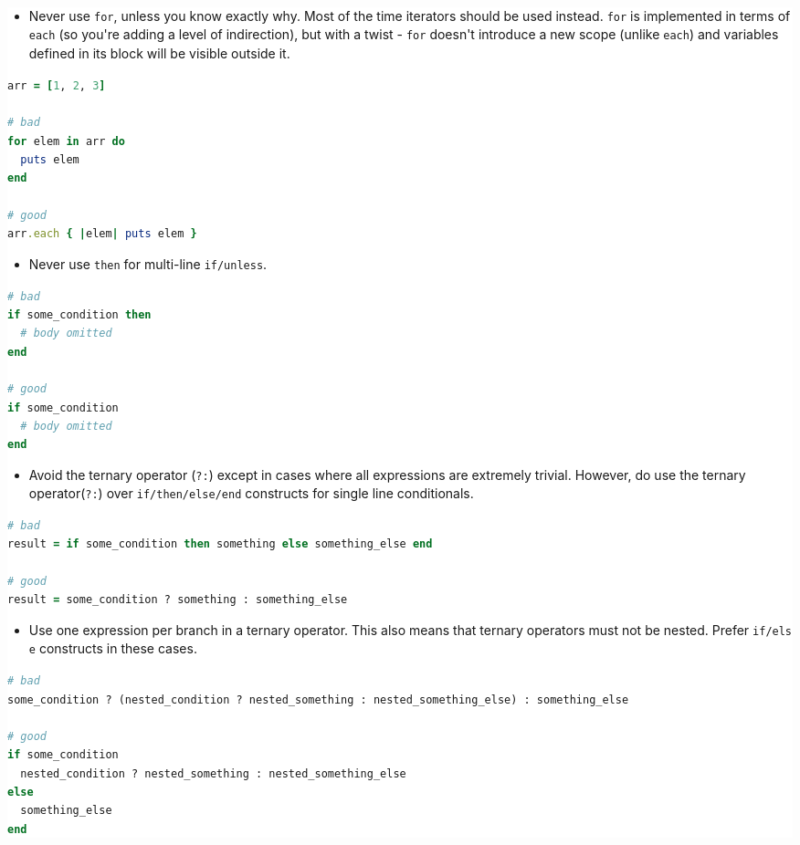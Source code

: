 - Never use `for`, unless you know exactly why. Most of the time iterators
  should be used instead. `for` is implemented in terms of `each` (so
  you're adding a level of indirection), but with a twist - `for`
  doesn't introduce a new scope (unlike `each`) and variables defined
  in its block will be visible outside it.

```ruby
arr = [1, 2, 3]

# bad
for elem in arr do
  puts elem
end

# good
arr.each { |elem| puts elem }
```

- Never use `then` for multi-line `if/unless`.

```ruby
# bad
if some_condition then
  # body omitted
end

# good
if some_condition
  # body omitted
end
```

- Avoid the ternary operator (`?:`) except in cases where all expressions are extremely
  trivial. However, do use the ternary operator(`?:`) over `if/then/else/end` constructs
  for single line conditionals.

```ruby
# bad
result = if some_condition then something else something_else end

# good
result = some_condition ? something : something_else
```

- Use one expression per branch in a ternary operator. This
  also means that ternary operators must not be nested. Prefer
  `if/else` constructs in these cases.

```ruby
# bad
some_condition ? (nested_condition ? nested_something : nested_something_else) : something_else

# good
if some_condition
  nested_condition ? nested_something : nested_something_else
else
  something_else
end
```
